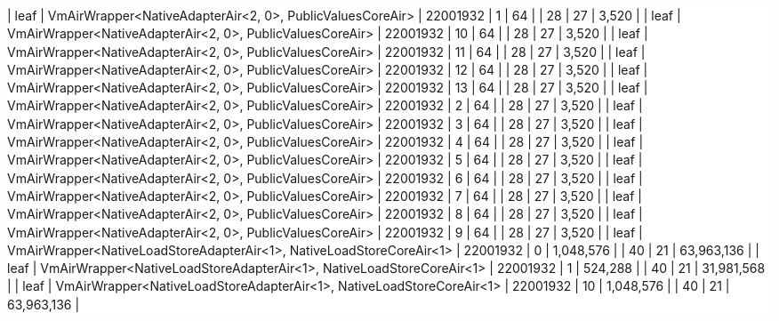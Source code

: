 | leaf | VmAirWrapper<NativeAdapterAir<2, 0>, PublicValuesCoreAir> | 22001932 | 1 | 64 |  | 28 | 27 | 3,520 | 
| leaf | VmAirWrapper<NativeAdapterAir<2, 0>, PublicValuesCoreAir> | 22001932 | 10 | 64 |  | 28 | 27 | 3,520 | 
| leaf | VmAirWrapper<NativeAdapterAir<2, 0>, PublicValuesCoreAir> | 22001932 | 11 | 64 |  | 28 | 27 | 3,520 | 
| leaf | VmAirWrapper<NativeAdapterAir<2, 0>, PublicValuesCoreAir> | 22001932 | 12 | 64 |  | 28 | 27 | 3,520 | 
| leaf | VmAirWrapper<NativeAdapterAir<2, 0>, PublicValuesCoreAir> | 22001932 | 13 | 64 |  | 28 | 27 | 3,520 | 
| leaf | VmAirWrapper<NativeAdapterAir<2, 0>, PublicValuesCoreAir> | 22001932 | 2 | 64 |  | 28 | 27 | 3,520 | 
| leaf | VmAirWrapper<NativeAdapterAir<2, 0>, PublicValuesCoreAir> | 22001932 | 3 | 64 |  | 28 | 27 | 3,520 | 
| leaf | VmAirWrapper<NativeAdapterAir<2, 0>, PublicValuesCoreAir> | 22001932 | 4 | 64 |  | 28 | 27 | 3,520 | 
| leaf | VmAirWrapper<NativeAdapterAir<2, 0>, PublicValuesCoreAir> | 22001932 | 5 | 64 |  | 28 | 27 | 3,520 | 
| leaf | VmAirWrapper<NativeAdapterAir<2, 0>, PublicValuesCoreAir> | 22001932 | 6 | 64 |  | 28 | 27 | 3,520 | 
| leaf | VmAirWrapper<NativeAdapterAir<2, 0>, PublicValuesCoreAir> | 22001932 | 7 | 64 |  | 28 | 27 | 3,520 | 
| leaf | VmAirWrapper<NativeAdapterAir<2, 0>, PublicValuesCoreAir> | 22001932 | 8 | 64 |  | 28 | 27 | 3,520 | 
| leaf | VmAirWrapper<NativeAdapterAir<2, 0>, PublicValuesCoreAir> | 22001932 | 9 | 64 |  | 28 | 27 | 3,520 | 
| leaf | VmAirWrapper<NativeLoadStoreAdapterAir<1>, NativeLoadStoreCoreAir<1> | 22001932 | 0 | 1,048,576 |  | 40 | 21 | 63,963,136 | 
| leaf | VmAirWrapper<NativeLoadStoreAdapterAir<1>, NativeLoadStoreCoreAir<1> | 22001932 | 1 | 524,288 |  | 40 | 21 | 31,981,568 | 
| leaf | VmAirWrapper<NativeLoadStoreAdapterAir<1>, NativeLoadStoreCoreAir<1> | 22001932 | 10 | 1,048,576 |  | 40 | 21 | 63,963,136 | 
